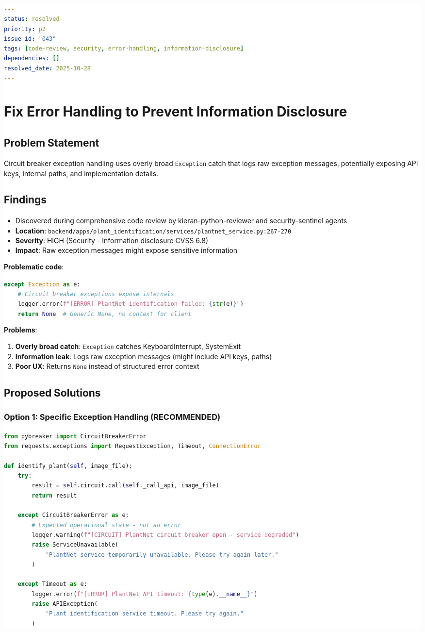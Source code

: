 ```yaml
---
status: resolved
priority: p2
issue_id: "043"
tags: [code-review, security, error-handling, information-disclosure]
dependencies: []
resolved_date: 2025-10-28
---
```


# Fix Error Handling to Prevent Information Disclosure

## Problem Statement
Circuit breaker exception handling uses overly broad `Exception` catch that logs raw exception messages, potentially exposing API keys, internal paths, and implementation details.

## Findings
- Discovered during comprehensive code review by kieran-python-reviewer and security-sentinel agents
- **Location**: `backend/apps/plant_identification/services/plantnet_service.py:267-270`
- **Severity**: HIGH (Security - Information disclosure CVSS 6.8)
- **Impact**: Raw exception messages might expose sensitive information

**Problematic code**:
```python
except Exception as e:
    # Circuit breaker exceptions expose internals
    logger.error(f"[ERROR] PlantNet identification failed: {str(e)}")
    return None  # Generic None, no context for client
```

**Problems**:
1. **Overly broad catch**: `Exception` catches KeyboardInterrupt, SystemExit
2. **Information leak**: Logs raw exception messages (might include API keys, paths)
3. **Poor UX**: Returns `None` instead of structured error context

## Proposed Solutions

### Option 1: Specific Exception Handling (RECOMMENDED)
```python
from pybreaker import CircuitBreakerError
from requests.exceptions import RequestException, Timeout, ConnectionError

def identify_plant(self, image_file):
    try:
        result = self.circuit.call(self._call_api, image_file)
        return result

    except CircuitBreakerError as e:
        # Expected operational state - not an error
        logger.warning(f"[CIRCUIT] PlantNet circuit breaker open - service degraded")
        raise ServiceUnavailable(
            "PlantNet service temporarily unavailable. Please try again later."
        )

    except Timeout as e:
        logger.error(f"[ERROR] PlantNet API timeout: {type(e).__name__}")
        raise APIException(
            "Plant identification service timeout. Please try again."
        )

```